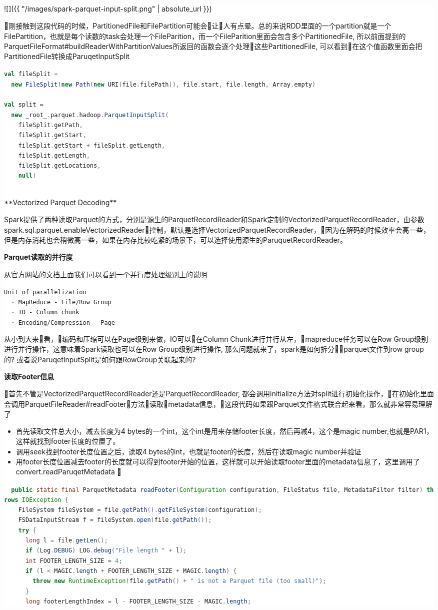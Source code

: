 


![]({{ "/images/spark-parquet-input-split.png" | absolute_url }})




刚接触到这段代码的时候，PartitionedFile和FilePartition可能会让人有点晕。总的来说RDD里面的一个partition就是一个FilePartition，也就是每个读数的task会处理一个FileParition，而一个FileParition里面会包含多个PartitionedFile, 所以前面提到的ParquetFileFormat#buildReaderWithPartitionValues所返回的函数会逐个处理这些PartitionedFile, 可以看到在这个值函数里面会把PartitionedFile转换成ParuqetInputSplit

```scala
val fileSplit =
  new FileSplit(new Path(new URI(file.filePath)), file.start, file.length, Array.empty)

val split =
  new _root_.parquet.hadoop.ParquetInputSplit(
    fileSplit.getPath,
    fileSplit.getStart,
    fileSplit.getStart + fileSplit.getLength,
    fileSplit.getLength,
    fileSplit.getLocations,
    null)
```
<br/>
**Vectorized Parquet Decoding**

Spark提供了两种读取Parquet的方式，分别是源生的ParquetRecordReader和Spark定制的VectorizedParquetRecordReader，由参数spark.sql.parquet.enableVectorizedReader控制，默认是选择VectorizedParquetRecordReader，因为在解码的时候效率会高一些，但是内存消耗也会稍微高一些，如果在内存比较吃紧的场景下，可以选择使用源生的ParuquetRecordReader。
<br/>

**Parquet读取的并行度**

从官方网站的文档上面我们可以看到一个并行度处理级别上的说明

```
Unit of parallelization
  · MapReduce - File/Row Group
  · IO - Column chunk
  · Encoding/Compression - Page
```

从小到大来看，编码和压缩可以在Page级别来做，IO可以在Column Chunk进行并行从左，mapreduce任务可以在Row Group级别进行并行操作，这意味着Spark读取也可以在Row Group级别进行操作, 那么问题就来了，spark是如何拆分parquet文件到row group的? 或者说ParuqetInputSplit是如何跟RowGroup关联起来的?
<br/>

**读取Footer信息**

首先不管是VectorizedParquetRecordReader还是ParquetRecordReader, 都会调用initialize方法对split进行初始化操作，在初始化里面会调用ParquetFileReader#readFooter方法读取metadata信息，这段代码如果跟Parquet文件格式联合起来看，那么就非常容易理解了

- 首先读取文件总大小，减去长度为4 bytes的一个int，这个int是用来存储footer长度，然后再减4，这个是magic number,也就是PAR1，这样就找到footer长度的位置了。
- 调用seek找到footer长度位置之后，读取4 bytes的int，也就是footer的长度，然后在读取magic number并验证
- 用footer长度位置减去footer的长度就可以得到footer开始的位置，这样就可以开始读取footer里面的metadata信息了，这里调用了convert.readParuqetMetadata

```java
  public static final ParquetMetadata readFooter(Configuration configuration, FileStatus file, MetadataFilter filter) throws IOException {
    FileSystem fileSystem = file.getPath().getFileSystem(configuration);
    FSDataInputStream f = fileSystem.open(file.getPath());
    try {
      long l = file.getLen();
      if (Log.DEBUG) LOG.debug("File length " + l);
      int FOOTER_LENGTH_SIZE = 4;
      if (l < MAGIC.length + FOOTER_LENGTH_SIZE + MAGIC.length) {
        throw new RuntimeException(file.getPath() + " is not a Parquet file (too small)");
      }
      long footerLengthIndex = l - FOOTER_LENGTH_SIZE - MAGIC.length;
```